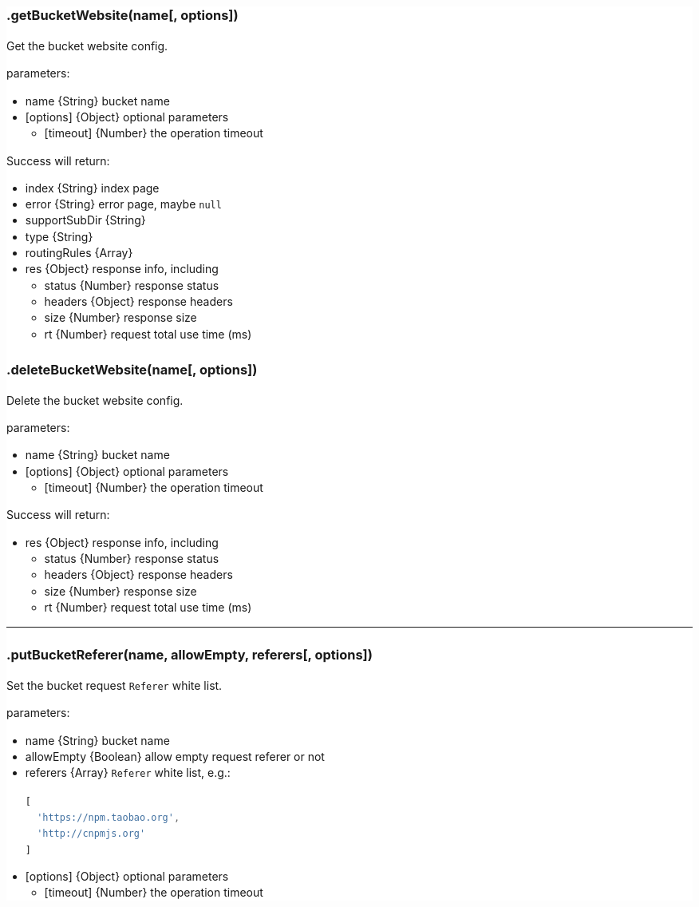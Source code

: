 ### .getBucketWebsite(name[, options])

Get the bucket website config.

parameters:

- name {String} bucket name
- [options] {Object} optional parameters
  - [timeout] {Number} the operation timeout

Success will return:

- index {String} index page
- error {String} error page, maybe `null`
- supportSubDir {String}
- type {String}
- routingRules {Array}
- res {Object} response info, including
  - status {Number} response status
  - headers {Object} response headers
  - size {Number} response size
  - rt {Number} request total use time (ms)

### .deleteBucketWebsite(name[, options])

Delete the bucket website config.

parameters:

- name {String} bucket name
- [options] {Object} optional parameters
  - [timeout] {Number} the operation timeout

Success will return:

- res {Object} response info, including
  - status {Number} response status
  - headers {Object} response headers
  - size {Number} response size
  - rt {Number} request total use time (ms)

---

### .putBucketReferer(name, allowEmpty, referers[, options])

Set the bucket request `Referer` white list.

parameters:

- name {String} bucket name
- allowEmpty {Boolean} allow empty request referer or not
- referers {Array<String>} `Referer` white list, e.g.:
  ```js
  [
    'https://npm.taobao.org',
    'http://cnpmjs.org'
  ]
  ```
- [options] {Object} optional parameters
  - [timeout] {Number} the operation timeout


[npm-image]: https://img.shields.io/npm/v/ali-oss.svg?style=flat-square
[npm-url]: https://npmjs.org/package/ali-oss
[travis-image]: https://img.shields.io/travis/ali-sdk/ali-oss/master.svg?style=flat-square
[travis-url]: https://travis-ci.org/ali-sdk/ali-oss.svg?branch=master
[cov-image]: http://codecov.io/github/ali-sdk/ali-oss/coverage.svg?branch=master
[cov-url]: http://codecov.io/github/ali-sdk/ali-oss?branch=master
[david-image]: https://img.shields.io/david/ali-sdk/ali-oss.svg?style=flat-square
[david-url]: https://david-dm.org/ali-sdk/ali-oss
